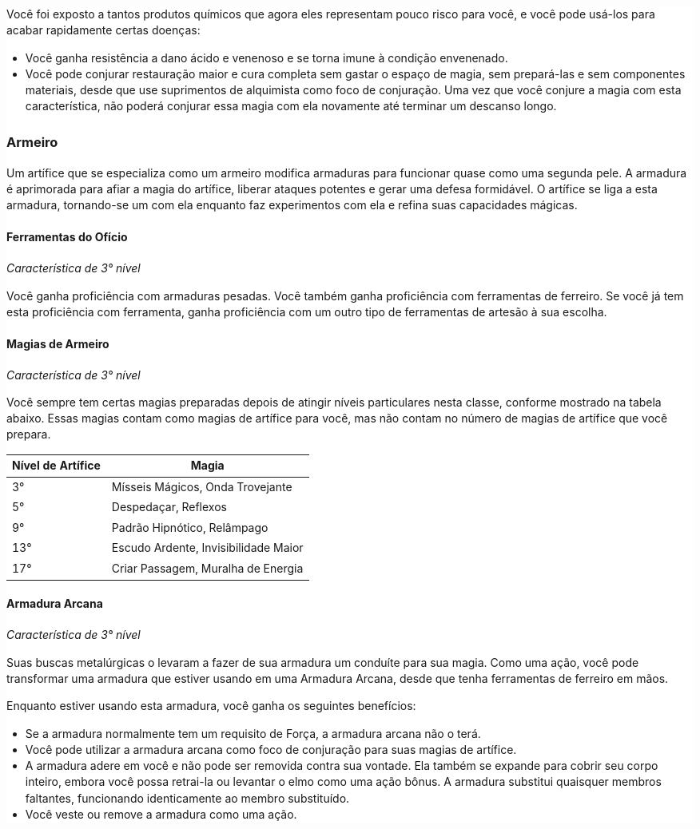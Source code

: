 Você foi exposto a tantos produtos químicos que agora eles representam pouco risco para você, e você pode usá-los para acabar rapidamente certas doenças:
- Você ganha resistência a dano ácido e venenoso e se torna imune à condição envenenado.
- Você pode conjurar restauração maior e cura completa sem gastar o espaço de magia, sem prepará-las e sem componentes materiais, desde que use suprimentos de alquimista como foco de conjuração. Uma vez que você conjure a magia com esta característica, não poderá conjurar essa magia com ela novamente até terminar um descanso longo.




### Armeiro

Um artífice que se especializa como um armeiro modifica armaduras para funcionar quase como uma segunda pele. A armadura é aprimorada para afiar a magia do artífice, liberar ataques potentes e gerar uma defesa formidável. O artífice se liga a esta armadura, tornando-se um com ela enquanto faz experimentos com ela e refina suas capacidades mágicas.

#### Ferramentas do Ofício
*Característica de 3° nível*

Você ganha proficiência com armaduras pesadas. Você também ganha proficiência com ferramentas de ferreiro. Se você já tem esta proficiência com ferramenta, ganha proficiência com um outro tipo de ferramentas de artesão à sua escolha.

#### Magias de Armeiro
*Característica de 3° nível*

Você sempre tem certas magias preparadas depois de atingir níveis particulares nesta classe, conforme mostrado na tabela abaixo. Essas magias contam como magias de artífice para você, mas não contam no número de magias de artífice que você prepara.

| Nível de Artífice | Magia                                |
| ----------------- | ------------------------------------ |
| 3°                | Mísseis Mágicos, Onda Trovejante     |
| 5°                | Despedaçar, Reflexos                 |
| 9°                | Padrão Hipnótico, Relâmpago          |
| 13°               | Escudo Ardente, Invisibilidade Maior |
| 17°               | Criar Passagem, Muralha de Energia   | 

#### Armadura Arcana
*Característica de 3° nível*

Suas buscas metalúrgicas o levaram a fazer de sua armadura um conduíte para sua magia. Como uma ação, você pode transformar uma armadura que estiver usando em uma Armadura Arcana, desde que tenha ferramentas de ferreiro em mãos.

Enquanto estiver usando esta armadura, você ganha os seguintes benefícios:

- Se a armadura normalmente tem um requisito de Força, a armadura arcana não o terá.
- Você pode utilizar a armadura arcana como foco de conjuração para suas magias de artífice.
- A armadura adere em você e não pode ser removida contra sua vontade. Ela também se expande para cobrir seu corpo inteiro, embora você possa retrai-la ou levantar o elmo como uma ação bônus. A armadura substitui quaisquer membros faltantes, funcionando identicamente ao membro substituído.
- Você veste ou remove a armadura como uma ação.
